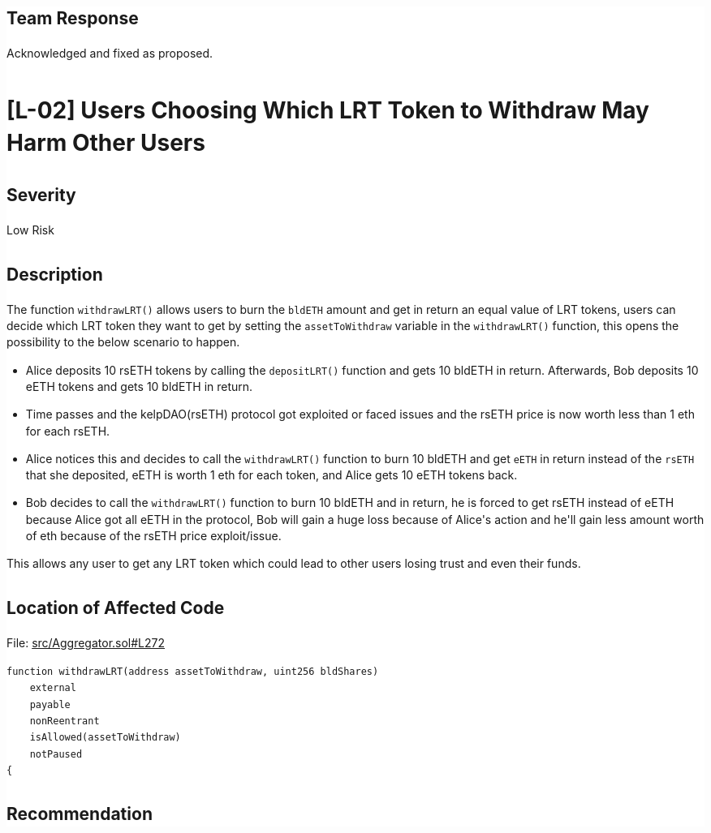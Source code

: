## Team Response

Acknowledged and fixed as proposed.

# [L-02] Users Choosing Which LRT Token to Withdraw May Harm Other Users

## Severity

Low Risk

## Description

The function `withdrawLRT()` allows users to burn the `bldETH` amount and get in return an equal value of LRT tokens, users can decide which LRT token they want to get by setting the `assetToWithdraw` variable in the `withdrawLRT()` function, this opens the possibility to the below scenario to happen.

- Alice deposits 10 rsETH tokens by calling the `depositLRT()` function and gets 10 bldETH in return. Afterwards, Bob deposits 10 eETH tokens and gets 10 bldETH in return.

- Time passes and the kelpDAO(rsETH) protocol got exploited or faced issues and the rsETH price is now worth less than 1 eth for each rsETH.

- Alice notices this and decides to call the `withdrawLRT()` function to burn 10 bldETH and get `eETH` in return instead of the `rsETH` that she deposited, eETH is worth 1 eth for each token, and Alice gets 10 eETH tokens back.

- Bob decides to call the `withdrawLRT()` function to burn 10 bldETH and in return, he is forced to get rsETH instead of eETH because Alice got all eETH in the protocol, Bob will gain a huge loss because of Alice's action and he'll gain less amount worth of eth because of the rsETH price exploit/issue.

This allows any user to get any LRT token which could lead to other users losing trust and even their funds.

## Location of Affected Code

File: [src/Aggregator.sol#L272](https://github.com/Builda-Protocol/builda_protocol/blob/23066dc1c56a59cf84e971b678aa7b5da98be0ab/src/Aggregator.sol#L272)

```solidity
function withdrawLRT(address assetToWithdraw, uint256 bldShares)
    external
    payable
    nonReentrant
    isAllowed(assetToWithdraw)
    notPaused
{
```

## Recommendation
